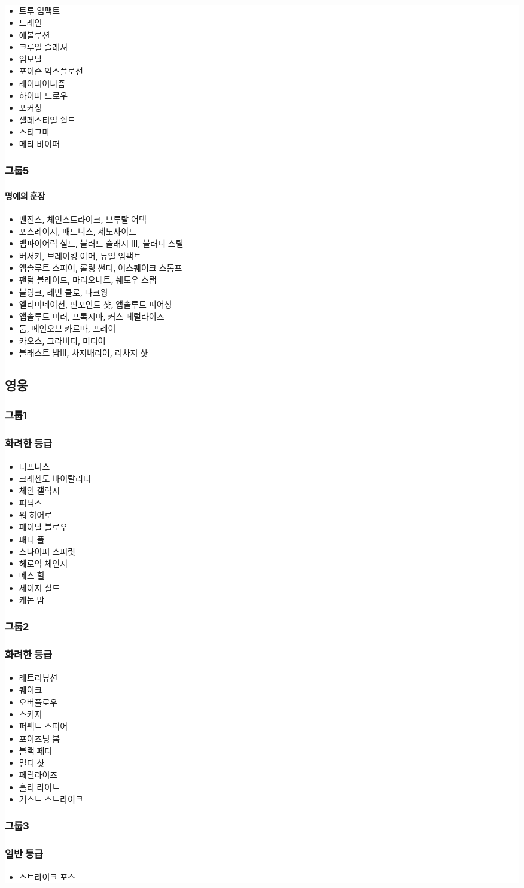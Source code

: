 + 트루 임팩트
+ 드레인
+ 에볼루션
+ 크루얼 슬래셔
+ 임모탈
+ 포이즌 익스플로전
+ 레이피어니즘
+ 하이퍼 드로우
+ 포커싱
+ 셀레스티얼 쉴드
+ 스티그마
+ 메타 바이퍼
### 그룹5
#### 명예의 훈장
+ 벤전스, 체인스트라이크, 브루탈 어택
+ 포스레이지, 매드니스, 제노사이드
+ 뱀파이어릭 실드, 블러드 슬래시 Ⅲ, 블러디 스틸
+ 버서커, 브레이킹 아머, 듀얼 임팩트
+ 앱솔루트 스피어, 롤링 썬더, 어스퀘이크 스톰프
+ 팬텀 블레이드, 마리오네트, 쉐도우 스탭
+ 블링크, 레번 클로, 다크윙
+ 엘리미네이션, 핀포인트 샷, 앱솔루트 피어싱
+ 앱솔루트 미러, 프록시마, 커스 페럴라이즈
+ 둠, 페인오브 카르마, 프레이
+ 카오스, 그라비티, 미티어
+ 블래스트 밤Ⅲ, 차지배리어, 리차지 샷
## 영웅
### 그룹1
### 화려한 등급
+ 터프니스
+ 크레센도 바이탈리티
+ 체인 갤럭시
+ 피닉스
+ 워 히어로
+ 페이탈 블로우
+ 패더 풀
+ 스나이퍼 스피릿
+ 헤로익 체인지
+ 메스 힐
+ 세이지 실드
+ 캐논 밤
### 그룹2
### 화려한 등급
+ 레트리뷰션
+ 퀘이크
+ 오버플로우
+ 스커지
+ 퍼펙트 스피어
+ 포이즈닝 봄
+ 블랙 페더
+ 멀티 샷
+ 페럴라이즈
+ 홀리 라이트
+ 거스트 스트라이크
### 그룹3
### 일반 등급
+ 스트라이크 포스